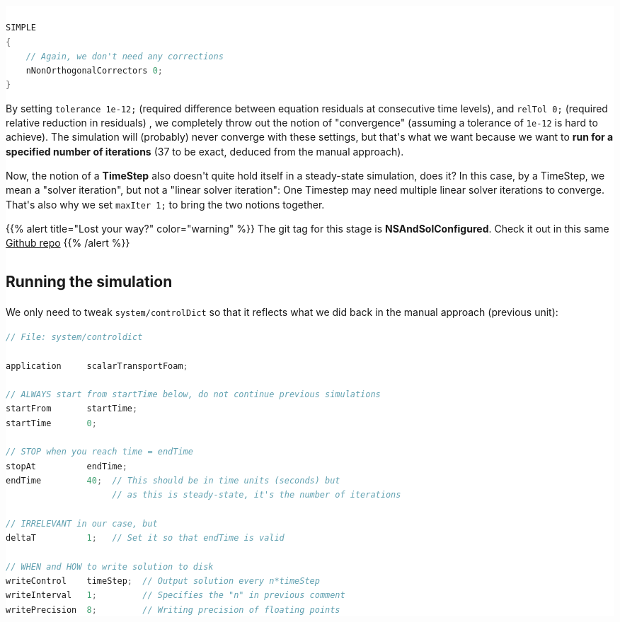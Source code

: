 ```cpp

SIMPLE
{
    // Again, we don't need any corrections
    nNonOrthogonalCorrectors 0;
}
```

By setting `tolerance 1e-12;` (required difference between equation residuals
at consecutive time levels), and `relTol 0;` (required relative reduction in
residuals)
, we completely throw out the notion of "convergence" (assuming a tolerance of
`1e-12` is hard to achieve). The simulation will 
(probably) never converge with these settings, but that's what we want because
we want to __run for a specified number of iterations__ (37 to be exact,
deduced from the manual approach).

Now, the notion of a __TimeStep__ also doesn't quite hold itself in a
steady-state simulation, does it? In this case, by a TimeStep, we mean a
"solver iteration", but not a "linear solver iteration": One Timestep may need
multiple linear solver iterations to converge. That's also why we set `maxIter
1;` to bring the two notions together.

{{% alert title="Lost your way?" color="warning" %}}
The git tag for this stage is __NSAndSolConfigured__. Check it out in this same
[Github repo](https://github.com/ResEng-OpenFOAM/res-eng-openfoam-introduction)
{{% /alert %}}

## Running the simulation

We only need to tweak `system/controlDict` so that it reflects what we did back
in the manual approach (previous unit):

```cpp
// File: system/controldict

application     scalarTransportFoam;

// ALWAYS start from startTime below, do not continue previous simulations
startFrom       startTime;
startTime       0;

// STOP when you reach time = endTime
stopAt          endTime;
endTime         40;  // This should be in time units (seconds) but
                     // as this is steady-state, it's the number of iterations

// IRRELEVANT in our case, but
deltaT          1;   // Set it so that endTime is valid

// WHEN and HOW to write solution to disk
writeControl    timeStep;  // Output solution every n*timeStep
writeInterval   1;         // Specifies the "n" in previous comment
writePrecision  8;         // Writing precision of floating points
```
